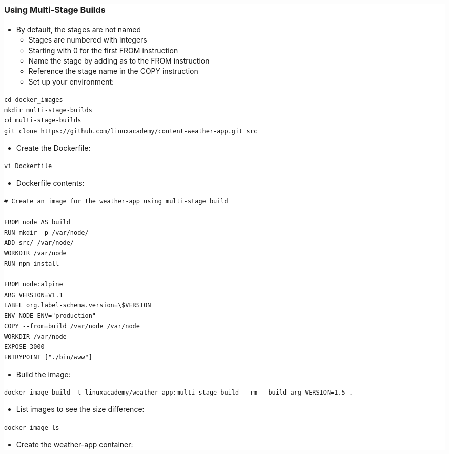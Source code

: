 
### Using Multi-Stage Builds

- By default, the stages are not named
  - Stages are numbered with integers
  - Starting with 0 for the first FROM instruction
  - Name the stage by adding as to the FROM instruction
  - Reference the stage name in the COPY instruction
  - Set up your environment:

```
cd docker_images
mkdir multi-stage-builds
cd multi-stage-builds
git clone https://github.com/linuxacademy/content-weather-app.git src
```

- Create the Dockerfile:

```
vi Dockerfile
```

- Dockerfile contents:

```
# Create an image for the weather-app using multi-stage build

FROM node AS build
RUN mkdir -p /var/node/
ADD src/ /var/node/
WORKDIR /var/node
RUN npm install

FROM node:alpine
ARG VERSION=V1.1
LABEL org.label-schema.version=\$VERSION
ENV NODE_ENV="production"
COPY --from=build /var/node /var/node
WORKDIR /var/node
EXPOSE 3000
ENTRYPOINT ["./bin/www"]
```

- Build the image:

```
docker image build -t linuxacademy/weather-app:multi-stage-build --rm --build-arg VERSION=1.5 .
```

- List images to see the size difference:

```
docker image ls
```

- Create the weather-app container:
